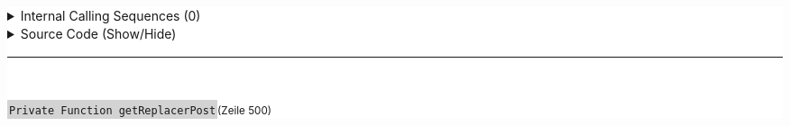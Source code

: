 








<details><summary>      Internal Calling Sequences (0)</summary></details>










<details><summary>      Source Code (Show/Hide)</summary></details>


</div>


---






























﻿
















<a name="getReplacerPost"></a>
<span style="background-color: lightgrey; padding: 2px;">`Private Function getReplacerPost`</span><small>(Zeile 500)</small>






<div style="padding-left:2em;">
